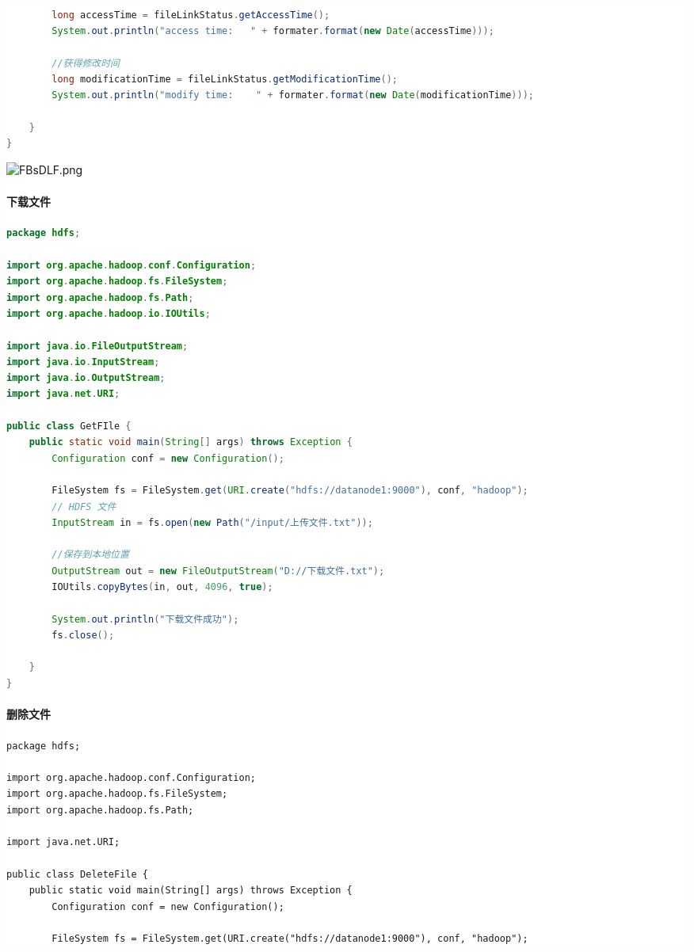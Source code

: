 ```java
        long accessTime = fileLinkStatus.getAccessTime();
        System.out.println("access time:   " + formater.format(new Date(accessTime)));

        //获得修改时间
        long modificationTime = fileLinkStatus.getModificationTime();
        System.out.println("modify time:    " + formater.format(new Date(modificationTime)));

    }
}
```

![FBsDLF.png](https://s1.ax1x.com/2018/12/18/FBsDLF.png)



#### 下载文件

```java
package hdfs;

import org.apache.hadoop.conf.Configuration;
import org.apache.hadoop.fs.FileSystem;
import org.apache.hadoop.fs.Path;
import org.apache.hadoop.io.IOUtils;

import java.io.FileOutputStream;
import java.io.InputStream;
import java.io.OutputStream;
import java.net.URI;

public class GetFIle {
    public static void main(String[] args) throws Exception {
        Configuration conf = new Configuration();

        FileSystem fs = FileSystem.get(URI.create("hdfs://datanode1:9000"), conf, "hadoop");
        // HDFS 文件
        InputStream in = fs.open(new Path("/input/上传文件.txt"));

        //保存到本地位置
        OutputStream out = new FileOutputStream("D://下载文件.txt");
        IOUtils.copyBytes(in, out, 4096, true);

        System.out.println("下载文件成功");
        fs.close();

    }
}
```

#### 删除文件

```javapackage hdfs;
package hdfs;

import org.apache.hadoop.conf.Configuration;
import org.apache.hadoop.fs.FileSystem;
import org.apache.hadoop.fs.Path;

import java.net.URI;

public class DeleteFile {
    public static void main(String[] args) throws Exception {
        Configuration conf = new Configuration();

        FileSystem fs = FileSystem.get(URI.create("hdfs://datanode1:9000"), conf, "hadoop");
```